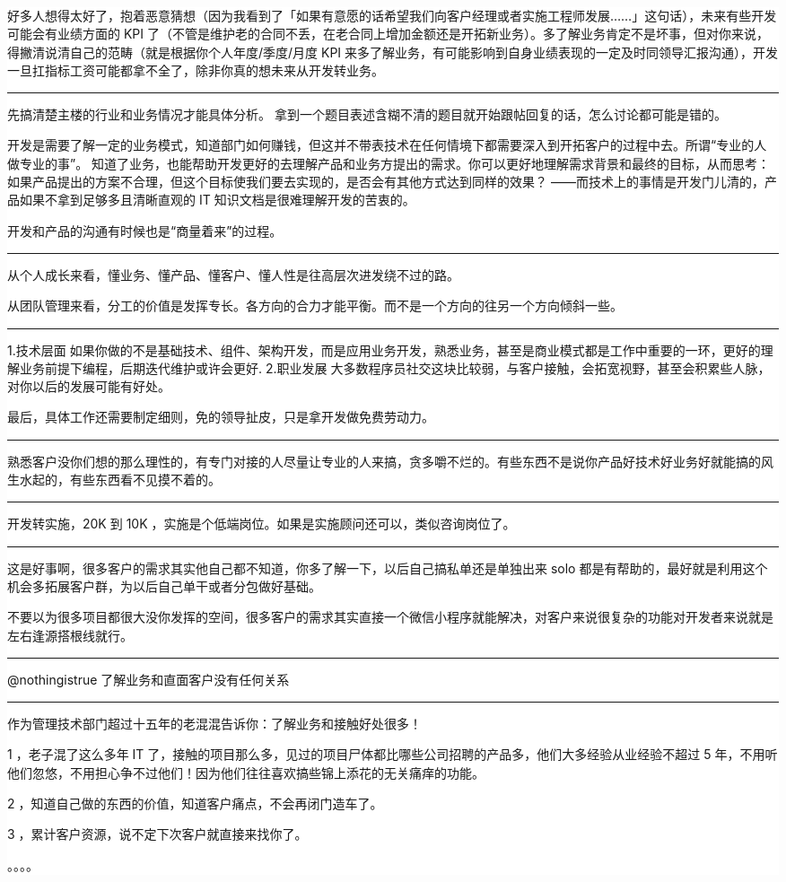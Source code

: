 好多人想得太好了，抱着恶意猜想（因为我看到了「如果有意愿的话希望我们向客户经理或者实施工程师发展……」这句话），未来有些开发可能会有业绩方面的 KPI 了（不管是维护老的合同不丢，在老合同上增加金额还是开拓新业务）。多了解业务肯定不是坏事，但对你来说，得撇清说清自己的范畴（就是根据你个人年度/季度/月度 KPI 来多了解业务，有可能影响到自身业绩表现的一定及时同领导汇报沟通），开发一旦扛指标工资可能都拿不全了，除非你真的想未来从开发转业务。

---------------------------------------------------

先搞清楚主楼的行业和业务情况才能具体分析。
拿到一个题目表述含糊不清的题目就开始跟帖回复的话，怎么讨论都可能是错的。

开发是需要了解一定的业务模式，知道部门如何赚钱，但这并不带表技术在任何情境下都需要深入到开拓客户的过程中去。所谓“专业的人做专业的事”。
知道了业务，也能帮助开发更好的去理解产品和业务方提出的需求。你可以更好地理解需求背景和最终的目标，从而思考：如果产品提出的方案不合理，但这个目标使我们要去实现的，是否会有其他方式达到同样的效果？ 
——而技术上的事情是开发门儿清的，产品如果不拿到足够多且清晰直观的 IT 知识文档是很难理解开发的苦衷的。

开发和产品的沟通有时候也是“商量着来”的过程。

---------------------------------------------------

从个人成长来看，懂业务、懂产品、懂客户、懂人性是往高层次进发绕不过的路。

从团队管理来看，分工的价值是发挥专长。各方向的合力才能平衡。而不是一个方向的往另一个方向倾斜一些。

---------------------------------------------------

1.技术层面
如果你做的不是基础技术、组件、架构开发，而是应用业务开发，熟悉业务，甚至是商业模式都是工作中重要的一环，更好的理解业务前提下编程，后期迭代维护或许会更好.
2.职业发展
大多数程序员社交这块比较弱，与客户接触，会拓宽视野，甚至会积累些人脉，对你以后的发展可能有好处。

最后，具体工作还需要制定细则，免的领导扯皮，只是拿开发做免费劳动力。

---------------------------------------------------

熟悉客户没你们想的那么理性的，有专门对接的人尽量让专业的人来搞，贪多嚼不烂的。有些东西不是说你产品好技术好业务好就能搞的风生水起的，有些东西看不见摸不着的。

---------------------------------------------------

开发转实施，20K 到 10K ，实施是个低端岗位。如果是实施顾问还可以，类似咨询岗位了。

---------------------------------------------------

这是好事啊，很多客户的需求其实他自己都不知道，你多了解一下，以后自己搞私单还是单独出来 solo 都是有帮助的，最好就是利用这个机会多拓展客户群，为以后自己单干或者分包做好基础。

不要以为很多项目都很大没你发挥的空间，很多客户的需求其实直接一个微信小程序就能解决，对客户来说很复杂的功能对开发者来说就是左右逢源搭根线就行。

---------------------------------------------------

@nothingistrue 了解业务和直面客户没有任何关系

---------------------------------------------------

作为管理技术部门超过十五年的老混混告诉你：了解业务和接触好处很多！


1 ，老子混了这么多年 IT 了，接触的项目那么多，见过的项目尸体都比哪些公司招聘的产品多，他们大多经验从业经验不超过 5 年，不用听他们忽悠，不用担心争不过他们！因为他们往往喜欢搞些锦上添花的无关痛痒的功能。

2 ，知道自己做的东西的价值，知道客户痛点，不会再闭门造车了。

3 ，累计客户资源，说不定下次客户就直接来找你了。


。。。。
